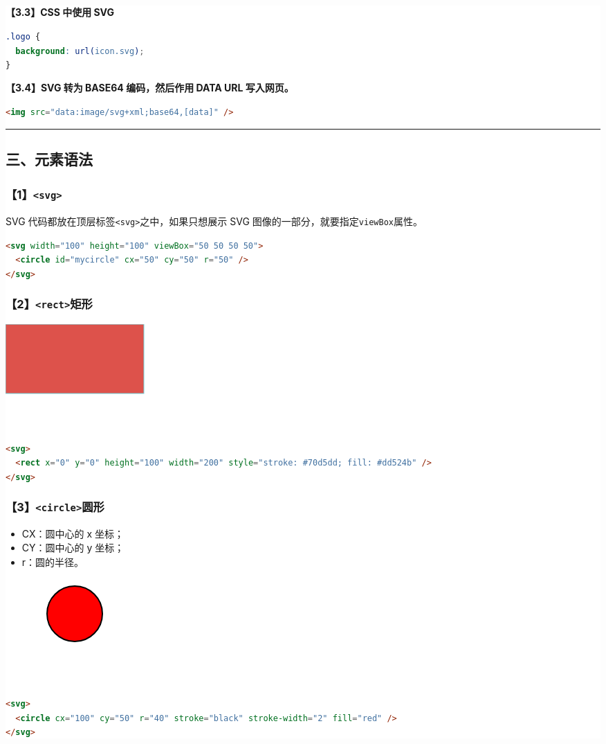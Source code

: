 **【3.3】CSS 中使用 SVG**

```css
.logo {
  background: url(icon.svg);
}
```

**【3.4】SVG 转为 BASE64 编码，然后作用 DATA URL 写入网页。**

```html
<img src="data:image/svg+xml;base64,[data]" />
```

---

## 三、元素语法

### 【1】`<svg>`

SVG 代码都放在顶层标签`<svg>`之中，如果只想展示 SVG 图像的一部分，就要指定`viewBox`属性。

```html
<svg width="100" height="100" viewBox="50 50 50 50">
  <circle id="mycircle" cx="50" cy="50" r="50" />
</svg>
```

### 【2】`<rect>`矩形

<div class="example-box">
  <svg>
    <rect x="0" y="0" height="100" width="200" style="stroke: #70d5dd; fill: #dd524b" />
  </svg>
</div>

```html
<svg>
  <rect x="0" y="0" height="100" width="200" style="stroke: #70d5dd; fill: #dd524b" />
</svg>
```

### 【3】`<circle>`圆形

- CX：圆中心的 x 坐标；
- CY：圆中心的 y 坐标；
- r：圆的半径。

<div class="example-box">
  <svg>
  <circle cx="100" cy="50" r="40" stroke="black" stroke-width="2" fill="red"/>
  </svg>
</div>

```html
<svg>
  <circle cx="100" cy="50" r="40" stroke="black" stroke-width="2" fill="red" />
</svg>
```
